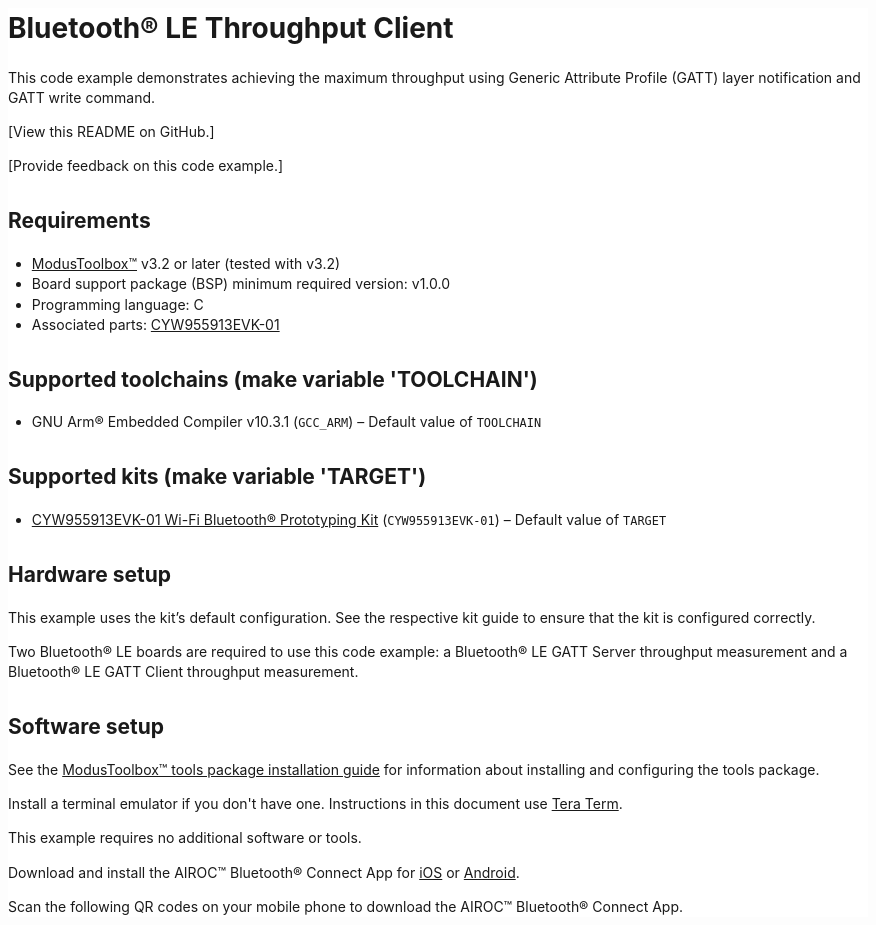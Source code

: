 # Bluetooth&reg; LE Throughput Client

This code example demonstrates achieving the maximum throughput using Generic Attribute Profile (GATT) layer notification and GATT write command.


[View this README on GitHub.]

[Provide feedback on this code example.]

## Requirements

- [ModusToolbox&trade;](https://www.infineon.com/modustoolbox) v3.2 or later (tested with v3.2)
- Board support package (BSP) minimum required version: v1.0.0
- Programming language: C
- Associated parts: [CYW955913EVK-01](https://infineon.com/CYW955913EVK-01)


## Supported toolchains (make variable 'TOOLCHAIN')

- GNU Arm&reg; Embedded Compiler v10.3.1 (`GCC_ARM`) – Default value of `TOOLCHAIN`


## Supported kits (make variable 'TARGET')

- [CYW955913EVK-01 Wi-Fi Bluetooth&reg; Prototyping Kit](https://infineon.com/CYW955913EVK-01) (`CYW955913EVK-01`) – Default value of `TARGET`


## Hardware setup

This example uses the kit’s default configuration. See the respective kit guide to ensure that the kit is configured correctly.

Two Bluetooth&reg; LE boards are required to use this code example: a Bluetooth&reg; LE GATT Server throughput measurement and a Bluetooth&reg; LE GATT Client throughput measurement.


## Software setup

See the [ModusToolbox&trade; tools package installation guide](https://www.infineon.com/ModusToolboxInstallguide) for information about installing and configuring the tools package.

Install a terminal emulator if you don't have one. Instructions in this document use [Tera Term](https://teratermproject.github.io/index-en.html).

This example requires no additional software or tools.

Download and install the AIROC&trade; Bluetooth&reg; Connect App for [iOS](https://apps.apple.com/in/app/airoc-bluetooth-connect-app/id6443702288) or [Android](https://play.google.com/store/apps/details?id=com.infineon.airocbluetoothconnect).

Scan the following QR codes on your mobile phone to download the AIROC&trade; Bluetooth&reg; Connect App.
